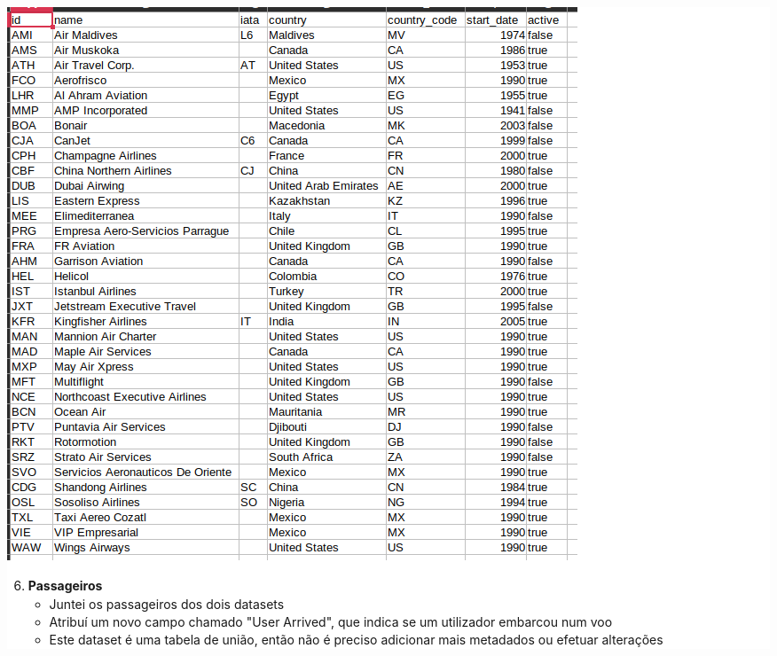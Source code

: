 ![Imagem com o dataset de Aeroportos](Report/datasets/new_airports.png)

6. **Passageiros**
    - Juntei os passageiros dos dois datasets
    - Atribuí um novo campo chamado "User Arrived", que indica se um utilizador embarcou num voo
    - Este dataset é uma tabela de união, então não é preciso adicionar mais metadados ou efetuar alterações

